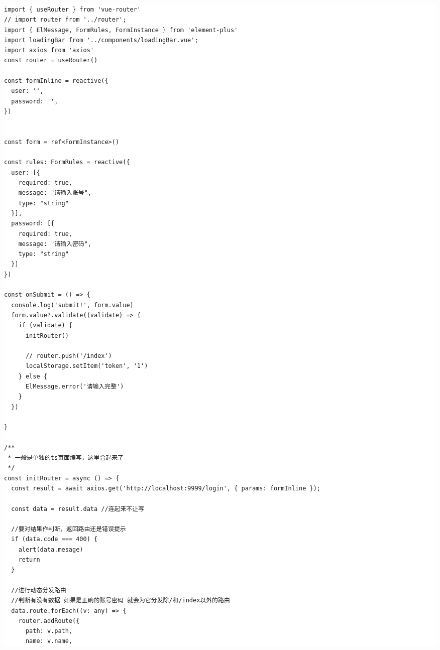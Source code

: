 ```vue
import { useRouter } from 'vue-router'
// import router from '../router';
import { ElMessage, FormRules, FormInstance } from 'element-plus'
import loadingBar from '../components/loadingBar.vue';
import axios from 'axios'
const router = useRouter()

const formInline = reactive({
  user: '',
  password: '',
})


const form = ref<FormInstance>()

const rules: FormRules = reactive({
  user: [{
    required: true,
    message: "请输入账号",
    type: "string"
  }],
  password: [{
    required: true,
    message: "请输入密码",
    type: "string"
  }]
})

const onSubmit = () => {
  console.log('submit!', form.value)
  form.value?.validate((validate) => {
    if (validate) {
      initRouter()

      // router.push('/index')
      localStorage.setItem('token', '1')
    } else {
      ElMessage.error('请输入完整')
    }
  })

}

/**
 * 一般是单独的ts页面编写，这里合起来了
 */
const initRouter = async () => {
  const result = await axios.get('http://localhost:9999/login', { params: formInline });

  const data = result.data //连起来不让写

  //要对结果作判断，返回路由还是错误提示
  if (data.code === 400) {
    alert(data.mesage)
    return
  }

  //进行动态分发路由
  //判断有没有数据 如果是正确的账号密码 就会为它分发除/和/index以外的路由
  data.route.forEach((v: any) => {
    router.addRoute({
      path: v.path,
      name: v.name,
```